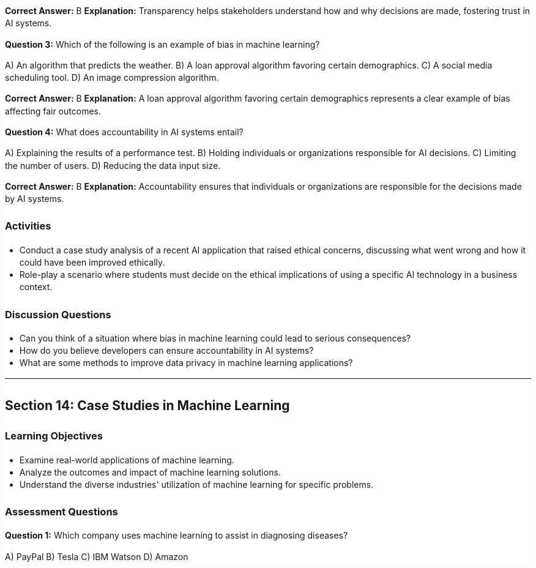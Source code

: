 **Correct Answer:** B
**Explanation:** Transparency helps stakeholders understand how and why decisions are made, fostering trust in AI systems.

**Question 3:** Which of the following is an example of bias in machine learning?

  A) An algorithm that predicts the weather.
  B) A loan approval algorithm favoring certain demographics.
  C) A social media scheduling tool.
  D) An image compression algorithm.

**Correct Answer:** B
**Explanation:** A loan approval algorithm favoring certain demographics represents a clear example of bias affecting fair outcomes.

**Question 4:** What does accountability in AI systems entail?

  A) Explaining the results of a performance test.
  B) Holding individuals or organizations responsible for AI decisions.
  C) Limiting the number of users.
  D) Reducing the data input size.

**Correct Answer:** B
**Explanation:** Accountability ensures that individuals or organizations are responsible for the decisions made by AI systems.

### Activities
- Conduct a case study analysis of a recent AI application that raised ethical concerns, discussing what went wrong and how it could have been improved ethically.
- Role-play a scenario where students must decide on the ethical implications of using a specific AI technology in a business context.

### Discussion Questions
- Can you think of a situation where bias in machine learning could lead to serious consequences?
- How do you believe developers can ensure accountability in AI systems?
- What are some methods to improve data privacy in machine learning applications?

---

## Section 14: Case Studies in Machine Learning

### Learning Objectives
- Examine real-world applications of machine learning.
- Analyze the outcomes and impact of machine learning solutions.
- Understand the diverse industries' utilization of machine learning for specific problems.

### Assessment Questions

**Question 1:** Which company uses machine learning to assist in diagnosing diseases?

  A) PayPal
  B) Tesla
  C) IBM Watson
  D) Amazon
